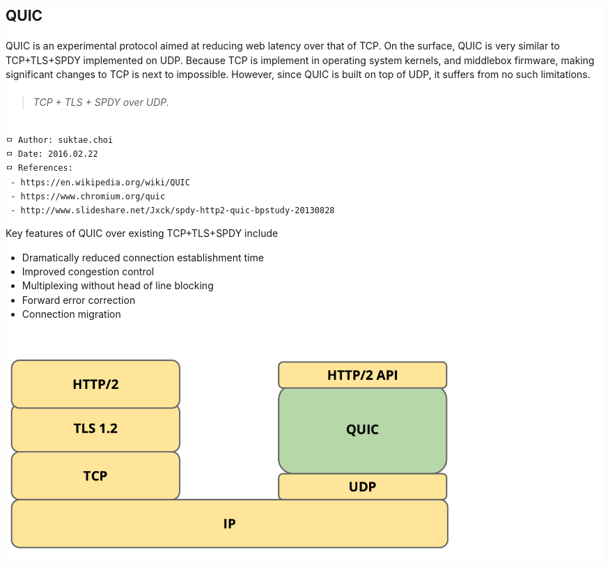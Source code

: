 ## QUIC
QUIC is an experimental protocol aimed at reducing web latency over that of TCP. On the surface, QUIC is very similar to TCP+TLS+SPDY implemented on UDP. Because TCP is implement in operating system kernels, and middlebox firmware, making significant changes to TCP is next to impossible. However, since QUIC is built on top of UDP, it suffers from no such limitations.

>###### TCP + TLS + SPDY over UDP.

```
ㅁ Author: suktae.choi
ㅁ Date: 2016.02.22
ㅁ References:
 - https://en.wikipedia.org/wiki/QUIC
 - https://www.chromium.org/quic
 - http://www.slideshare.net/Jxck/spdy-http2-quic-bpstudy-20130828
```

Key features of QUIC over existing TCP+TLS+SPDY include
 - Dramatically reduced connection establishment time
 - Improved congestion control
 - Multiplexing without head of line blocking
 - Forward error correction
 - Connection migration

<img src="images/Screen%20Shot%202016-02-20%20at%2019.50.43.png" width="75%">
